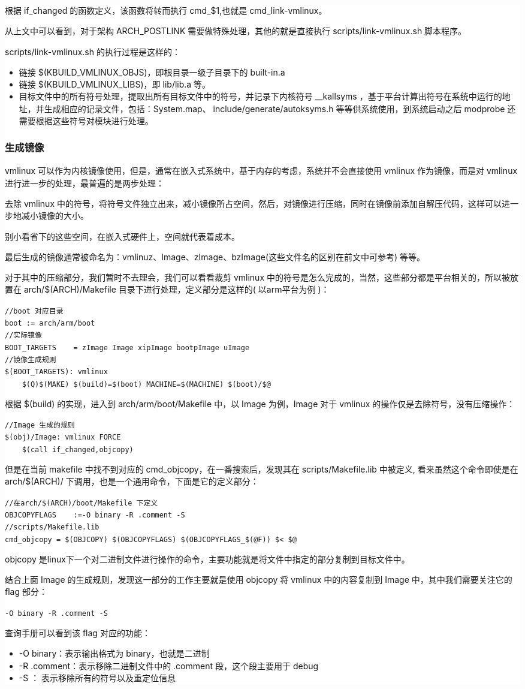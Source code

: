 根据 if_changed 的函数定义，该函数将转而执行 cmd_\$1,也就是 cmd_link-vmlinux。  

从上文中可以看到，对于架构 ARCH_POSTLINK 需要做特殊处理，其他的就是直接执行 scripts/link-vmlinux.sh 脚本程序。  


scripts/link-vmlinux.sh 的执行过程是这样的：
* 链接 \$(KBUILD_VMLINUX_OBJS)，即根目录一级子目录下的 built-in.a
* 链接 \$(KBUILD_VMLINUX_LIBS)，即 lib/lib.a 等。
* 目标文件中的所有符号处理，提取出所有目标文件中的符号，并记录下内核符号 __kallsyms ，基于平台计算出符号在系统中运行的地址，并生成相应的记录文件，包括：System.map、 include/generate/autoksyms.h 等等供系统使用，到系统启动之后 modprobe 还需要根据这些符号对模块进行处理。    



### 生成镜像
vmlinux 可以作为内核镜像使用，但是，通常在嵌入式系统中，基于内存的考虑，系统并不会直接使用 vmlinux 作为镜像，而是对 vmlinux 进行进一步的处理，最普遍的是两步处理：

去除 vmlinux 中的符号，将符号文件独立出来，减小镜像所占空间，然后，对镜像进行压缩，同时在镜像前添加自解压代码，这样可以进一步地减小镜像的大小。  

别小看省下的这些空间，在嵌入式硬件上，空间就代表着成本。  

最后生成的镜像通常被命名为：vmlinuz、Image、zImage、bzImage(这些文件名的区别在前文中可参考) 等等。  

对于其中的压缩部分，我们暂时不去理会，我们可以看看裁剪 vmlinux 中的符号是怎么完成的，当然，这些部分都是平台相关的，所以被放置在 arch/\$(ARCH)/Makefile 目录下进行处理，定义部分是这样的( 以arm平台为例 )：
```
//boot 对应目录
boot := arch/arm/boot
//实际镜像
BOOT_TARGETS	= zImage Image xipImage bootpImage uImage
//镜像生成规则
$(BOOT_TARGETS): vmlinux
	$(Q)$(MAKE) $(build)=$(boot) MACHINE=$(MACHINE) $(boot)/$@
```

根据 \$(build) 的实现，进入到 arch/arm/boot/Makefile 中，以 Image 为例，Image 对于 vmlinux 的操作仅是去除符号，没有压缩操作：
```
//Image 生成的规则
$(obj)/Image: vmlinux FORCE
	$(call if_changed,objcopy)
```
但是在当前 makefile 中找不到对应的 cmd_objcopy，在一番搜索后，发现其在 scripts/Makefile.lib 中被定义, 看来虽然这个命令即使是在 arch/$(ARCH)/ 下调用，也是一个通用命令，下面是它的定义部分：

```
//在arch/$(ARCH)/boot/Makefile 下定义
OBJCOPYFLAGS	:=-O binary -R .comment -S
//scripts/Makefile.lib
cmd_objcopy = $(OBJCOPY) $(OBJCOPYFLAGS) $(OBJCOPYFLAGS_$(@F)) $< $@
```

objcopy 是linux下一个对二进制文件进行操作的命令，主要功能就是将文件中指定的部分复制到目标文件中。  

结合上面 Image 的生成规则，发现这一部分的工作主要就是使用 objcopy 将 vmlinux 中的内容复制到 Image 中，其中我们需要关注它的 flag 部分：
```
-O binary -R .comment -S
```
查询手册可以看到该 flag 对应的功能：
* -O binary：表示输出格式为 binary，也就是二进制
* -R .comment：表示移除二进制文件中的 .comment 段，这个段主要用于 debug
* -S ： 表示移除所有的符号以及重定位信息
